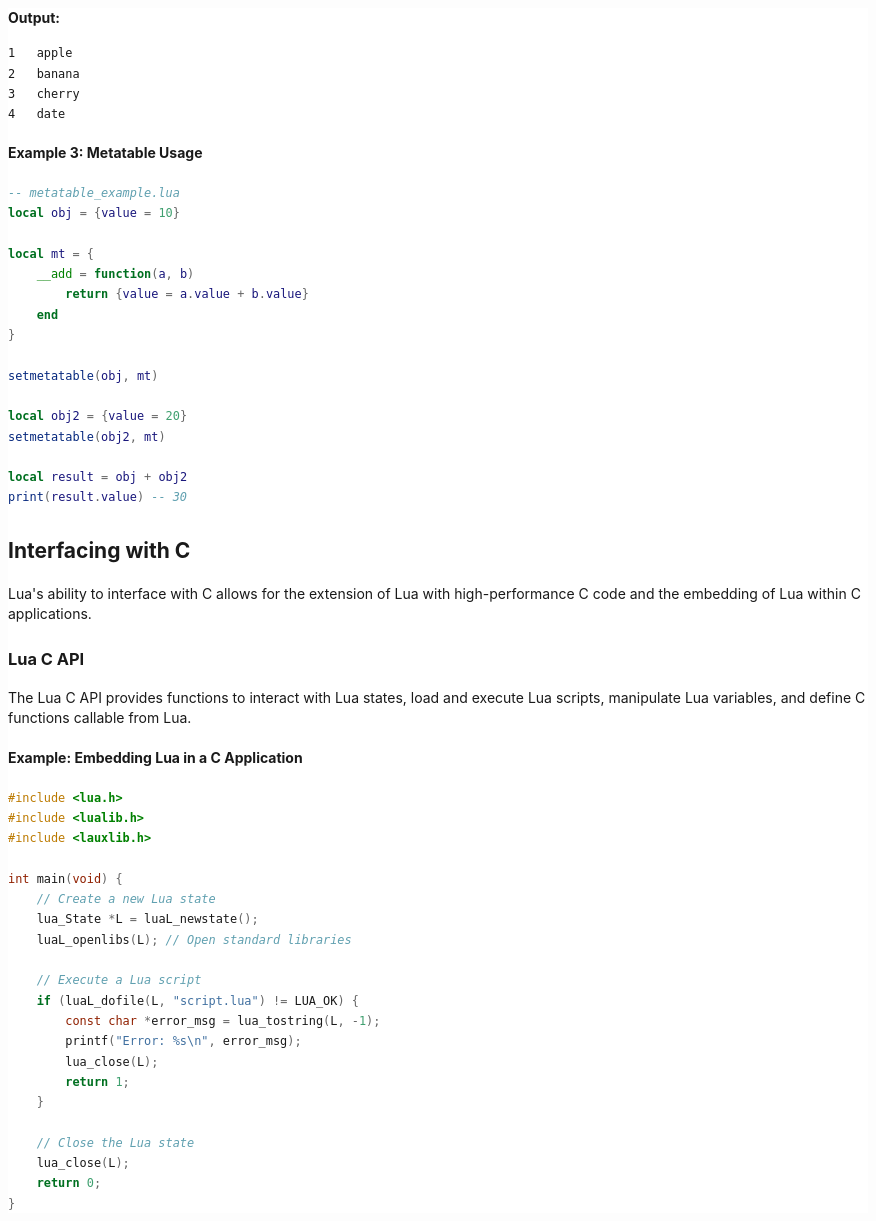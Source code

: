 **Output:**

```
1   apple
2   banana
3   cherry
4   date
```

#### Example 3: Metatable Usage

```lua
-- metatable_example.lua
local obj = {value = 10}

local mt = {
    __add = function(a, b)
        return {value = a.value + b.value}
    end
}

setmetatable(obj, mt)

local obj2 = {value = 20}
setmetatable(obj2, mt)

local result = obj + obj2
print(result.value) -- 30
```

## Interfacing with C

Lua's ability to interface with C allows for the extension of Lua with high-performance C code and the embedding of Lua within C applications.

### Lua C API

The Lua C API provides functions to interact with Lua states, load and execute Lua scripts, manipulate Lua variables, and define C functions callable from Lua.

#### Example: Embedding Lua in a C Application

```c
#include <lua.h>
#include <lualib.h>
#include <lauxlib.h>

int main(void) {
    // Create a new Lua state
    lua_State *L = luaL_newstate();
    luaL_openlibs(L); // Open standard libraries

    // Execute a Lua script
    if (luaL_dofile(L, "script.lua") != LUA_OK) {
        const char *error_msg = lua_tostring(L, -1);
        printf("Error: %s\n", error_msg);
        lua_close(L);
        return 1;
    }

    // Close the Lua state
    lua_close(L);
    return 0;
}
```
